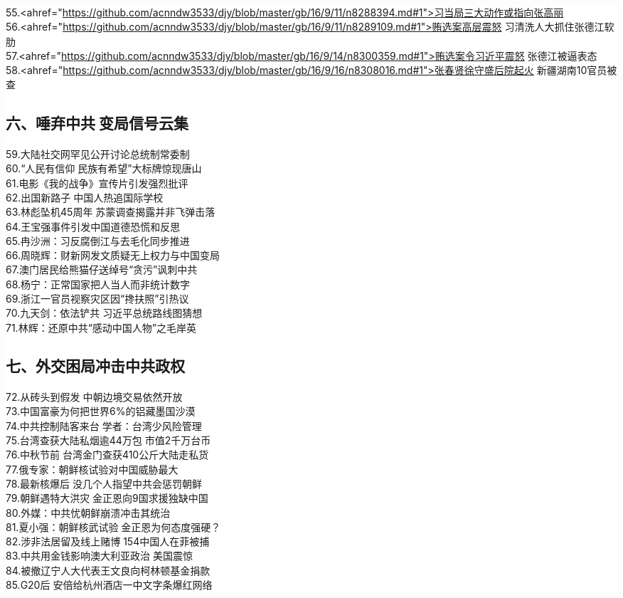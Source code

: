 55.<ahref="https://github.com/acnndw3533/djy/blob/master/gb/16/9/11/n8288394.md#1">习当局三大动作或指向张高丽</a><br />
56.<ahref="https://github.com/acnndw3533/djy/blob/master/gb/16/9/11/n8289109.md#1">贿选案高层震怒 习清洗人大抓住张德江软肋</a><br />
57.<ahref="https://github.com/acnndw3533/djy/blob/master/gb/16/9/14/n8300359.md#1">贿选案令习近平震怒 张德江被逼表态</a><br />
58.<ahref="https://github.com/acnndw3533/djy/blob/master/gb/16/9/16/n8308016.md#1">张春贤徐守盛后院起火 新疆湖南10官员被查</a></p>
<h2>六、唾弃中共 变局信号云集</h2>
<p>59.<ahref="https://github.com/acnndw3533/djy/blob/master/gb/16/9/10/n8287258.md#1">大陆社交网罕见公开讨论总统制常委制</a><br />
60.<ahref="https://github.com/acnndw3533/djy/blob/master/gb/16/9/10/n8286886.md#1">“人民有信仰 民族有希望”大标牌惊现唐山</a><br />
61.<ahref="https://github.com/acnndw3533/djy/blob/master/gb/16/9/13/n8296332.md#1">电影《我的战争》宣传片引发强烈批评</a><br />
62.<ahref="https://github.com/acnndw3533/djy/blob/master/gb/16/9/12/n8292627.md#1">出国新路子 中国人热追国际学校</a><br />
63.<ahref="https://github.com/acnndw3533/djy/blob/master/gb/16/9/12/n8292246.md#1">林彪坠机45周年 苏蒙调查揭露并非飞弹击落</a><br />
64.<ahref="https://github.com/acnndw3533/djy/blob/master/gb/16/9/9/n8282808.md#1">王宝强事件引发中国道德恐慌和反思</a><br />
65.<ahref="https://github.com/acnndw3533/djy/blob/master/gb/16/9/13/n8293577.md#1">冉沙洲：习反腐倒江与去毛化同步推进</a><br />
66.<ahref="https://github.com/acnndw3533/djy/blob/master/gb/16/9/12/n8289532.md#1">周晓辉：财新网发文质疑无上权力与中国变局</a><br />
67.<ahref="https://github.com/acnndw3533/djy/blob/master/gb/16/9/15/n8304282.md#1">澳门居民给熊猫仔送绰号“贪污”讽刺中共</a><br />
68.<ahref="https://github.com/acnndw3533/djy/blob/master/gb/16/9/15/n8304100.md#1">杨宁：正常国家把人当人而非统计数字</a><br />
69.<ahref="https://github.com/acnndw3533/djy/blob/master/gb/16/9/16/n8308052.md#1">浙江一官员视察灾区因“搀扶照”引热议</a><br />
70.<ahref="https://github.com/acnndw3533/djy/blob/master/gb/16/9/16/n8305353.md#1">九天剑：依法铲共 习近平总统路线图猜想</a><br />
71.<ahref="https://github.com/acnndw3533/djy/blob/master/gb/16/9/17/n8308867.md#1">林辉：还原中共“感动中国人物”之毛岸英</a></p>
<h2>七、外交困局冲击中共政权</h2>
<p>72.<ahref="https://github.com/acnndw3533/djy/blob/master/gb/16/9/13/n8296457.md#1">从砖头到假发 中朝边境交易依然开放</a><br />
73.<ahref="https://github.com/acnndw3533/djy/blob/master/gb/16/9/13/n8296956.md#1">中国富豪为何把世界6%的铝藏墨国沙漠</a><br />
74.<ahref="https://github.com/acnndw3533/djy/blob/master/gb/16/9/13/n8294625.md#1">中共控制陆客来台 学者：台湾少风险管理</a><br />
75.<ahref="https://github.com/acnndw3533/djy/blob/master/gb/16/9/13/n8296229.md#1">台湾查获大陆私烟逾44万包 市值2千万台币</a><br />
76.<ahref="https://github.com/acnndw3533/djy/blob/master/gb/16/9/12/n8292541.md#1">中秋节前 台湾金门查获410公斤大陆走私货</a><br />
77.<ahref="https://github.com/acnndw3533/djy/blob/master/gb/16/9/13/n8293497.md#1">俄专家：朝鲜核试验对中国威胁最大</a><br />
78.<ahref="https://github.com/acnndw3533/djy/blob/master/gb/16/9/11/n8289187.md#1">最新核爆后 没几个人指望中共会惩罚朝鲜</a><br />
79.<ahref="https://github.com/acnndw3533/djy/blob/master/gb/16/9/15/n8304370.md#1">朝鲜遇特大洪灾 金正恩向9国求援独缺中国</a><br />
80.<ahref="https://github.com/acnndw3533/djy/blob/master/gb/16/9/16/n8307958.md#1">外媒：中共忧朝鲜崩溃冲击其统治</a><br />
81.<ahref="https://github.com/acnndw3533/djy/blob/master/gb/16/9/12/n8290050.md#1">夏小强：朝鲜核武试验 金正恩为何态度强硬？</a><br />
82.<ahref="https://github.com/acnndw3533/djy/blob/master/gb/16/9/10/n8286984.md#1">涉非法居留及线上赌博 154中国人在菲被捕</a><br />
83.<ahref="https://github.com/acnndw3533/djy/blob/master/gb/16/9/14/n8300279.md#1">中共用金钱影响澳大利亚政治 美国震惊</a><br />
84.<ahref="https://github.com/acnndw3533/djy/blob/master/gb/16/9/14/n8300804.md#1">被撤辽宁人大代表王文良向柯林顿基金捐款</a><br />
85.<ahref="https://github.com/acnndw3533/djy/blob/master/gb/16/9/14/n8300805.md#1">G20后 安倍给杭州酒店一中文字条爆红网络</a><br />